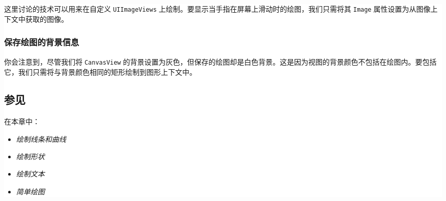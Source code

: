 这里讨论的技术可以用来在自定义 `UIImageViews` 上绘制。要显示当手指在屏幕上滑动时的绘图，我们只需将其 `Image` 属性设置为从图像上下文中获取的图像。

### 保存绘图的背景信息

你会注意到，尽管我们将 `CanvasView` 的背景设置为灰色，但保存的绘图却是白色背景。这是因为视图的背景颜色不包括在绘图内。要包括它，我们只需将与背景颜色相同的矩形绘制到图形上下文中。

## 参见

在本章中：

+   *绘制线条和曲线*

+   *绘制形状*

+   *绘制文本*

+   *简单绘图*
